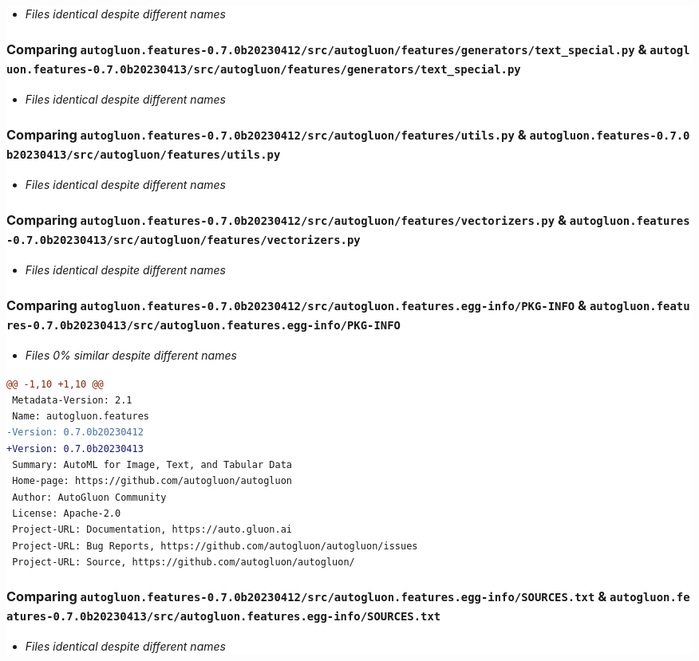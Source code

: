  * *Files identical despite different names*

### Comparing `autogluon.features-0.7.0b20230412/src/autogluon/features/generators/text_special.py` & `autogluon.features-0.7.0b20230413/src/autogluon/features/generators/text_special.py`

 * *Files identical despite different names*

### Comparing `autogluon.features-0.7.0b20230412/src/autogluon/features/utils.py` & `autogluon.features-0.7.0b20230413/src/autogluon/features/utils.py`

 * *Files identical despite different names*

### Comparing `autogluon.features-0.7.0b20230412/src/autogluon/features/vectorizers.py` & `autogluon.features-0.7.0b20230413/src/autogluon/features/vectorizers.py`

 * *Files identical despite different names*

### Comparing `autogluon.features-0.7.0b20230412/src/autogluon.features.egg-info/PKG-INFO` & `autogluon.features-0.7.0b20230413/src/autogluon.features.egg-info/PKG-INFO`

 * *Files 0% similar despite different names*

```diff
@@ -1,10 +1,10 @@
 Metadata-Version: 2.1
 Name: autogluon.features
-Version: 0.7.0b20230412
+Version: 0.7.0b20230413
 Summary: AutoML for Image, Text, and Tabular Data
 Home-page: https://github.com/autogluon/autogluon
 Author: AutoGluon Community
 License: Apache-2.0
 Project-URL: Documentation, https://auto.gluon.ai
 Project-URL: Bug Reports, https://github.com/autogluon/autogluon/issues
 Project-URL: Source, https://github.com/autogluon/autogluon/
```

### Comparing `autogluon.features-0.7.0b20230412/src/autogluon.features.egg-info/SOURCES.txt` & `autogluon.features-0.7.0b20230413/src/autogluon.features.egg-info/SOURCES.txt`

 * *Files identical despite different names*

